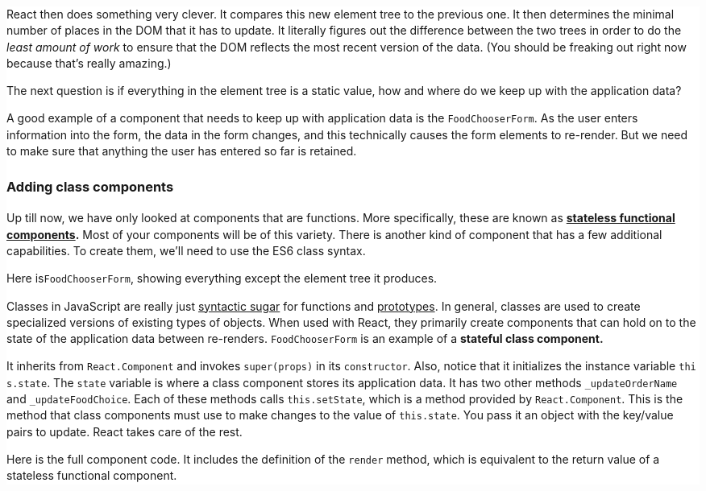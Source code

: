 



React then does something very clever. It compares this new element tree to the previous one. It then determines the minimal number of places in the DOM that it has to update. It literally figures out the difference between the two trees in order to do the _least amount of work_ to ensure that the DOM reflects the most recent version of the data. (You should be freaking out right now because that’s really amazing.)

The next question is if everything in the element tree is a static value, how and where do we keep up with the application data?

A good example of a component that needs to keep up with application data is the `FoodChooserForm`. As the user enters information into the form, the data in the form changes, and this technically causes the form elements to re-render. But we need to make sure that anything the user has entered so far is retained.

### Adding class components

Up till now, we have only looked at components that are functions. More specifically, these are known as [**stateless functional components**](https://facebook.github.io/react/docs/components-and-props.html#functional-and-class-components)**.** Most of your components will be of this variety. There is another kind of component that has a few additional capabilities. To create them, we’ll need to use the ES6 class syntax.

Here is`FoodChooserForm`, showing everything except the element tree it produces.





<iframe width="700" height="250" src="https://medium.freecodecamp.org/media/b9d9091a01f3158ab4a679dd22f8690c?postId=425fb8d57ffe" data-media-id="b9d9091a01f3158ab4a679dd22f8690c" data-thumbnail="https://i.embed.ly/1/image?url=https%3A%2F%2Favatars2.githubusercontent.com%2Fu%2F1090173%3Fv%3D4%26s%3D400&amp;key=a19fcc184b9711e1b4764040d3dc5c07" allowfullscreen="" frameborder="0"></iframe>





Classes in JavaScript are really just [syntactic sugar](https://en.wikipedia.org/wiki/Syntactic_sugar) for functions and [prototypes](https://developer.mozilla.org/en-US/docs/Web/JavaScript/Inheritance_and_the_prototype_chain). In general, classes are used to create specialized versions of existing types of objects. When used with React, they primarily create components that can hold on to the state of the application data between re-renders. `FoodChooserForm` is an example of a **stateful class component.**

It inherits from `React.Component` and invokes `super(props)` in its `constructor`. Also, notice that it initializes the instance variable `this.state`. The `state` variable is where a class component stores its application data. It has two other methods `_updateOrderName` and `_updateFoodChoice`. Each of these methods calls `this.setState`, which is a method provided by `React.Component`. This is the method that class components must use to make changes to the value of `this.state`. You pass it an object with the key/value pairs to update. React takes care of the rest.

Here is the full component code. It includes the definition of the `render` method, which is equivalent to the return value of a stateless functional component.





